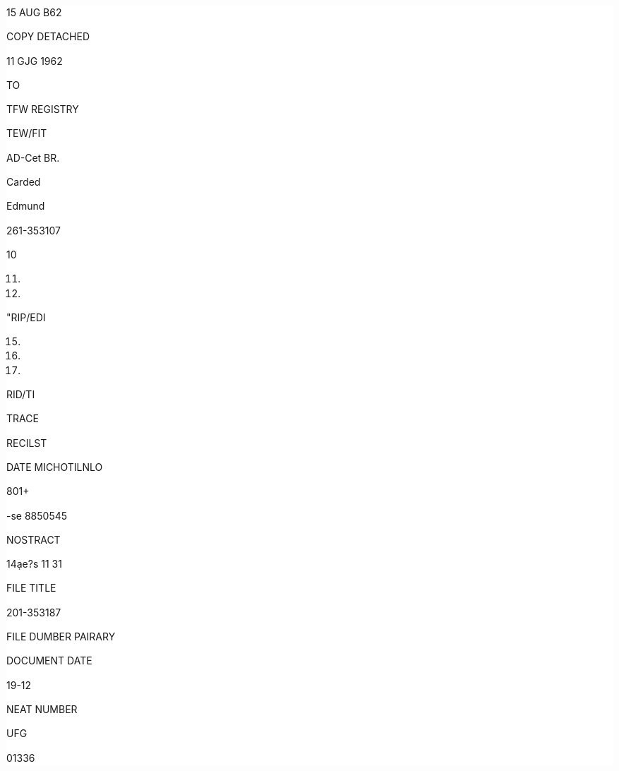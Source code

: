 15 AUG B62

COPY DETACHED

11 GJG 1962

TO

TFW REGISTRY

TEW/FIT

AD-Cet BR.

Carded

Edmund

261-353107

10

11.

12.

"RIP/EDI

15.

18.

17.

RID/TI

TRACE

RECILST

DATE MICHOTILNLO

801+

-se 8850545

NOSTRACT

14ạe?s 11 31

FILE TITLE

201-353187

FILE DUMBER PAIRARY

DOCUMENT DATE

19-12

NEAT NUMBER

UFG

01336
